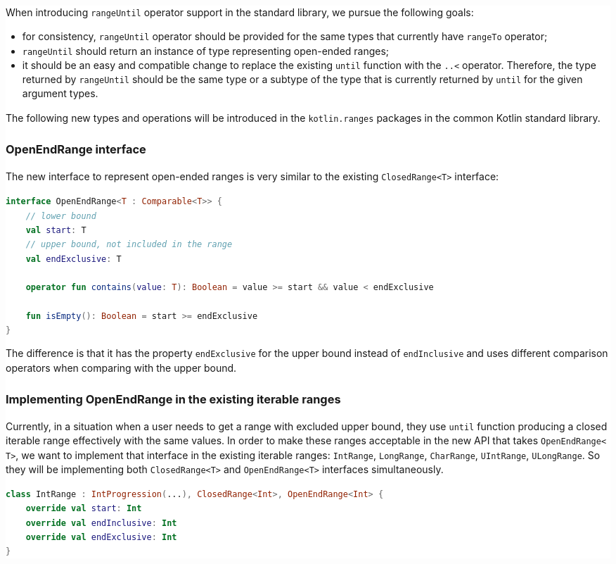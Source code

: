 When introducing `rangeUntil` operator support in the standard library, we pursue the following goals:

- for consistency, `rangeUntil` operator should be provided for the same types that currently have `rangeTo` operator;
- `rangeUntil` should return an instance of type representing open-ended ranges;
- it should be an easy and compatible change to replace the existing `until` function with the `..<` operator. 
  Therefore, the type returned by `rangeUntil` should be the same type or a subtype of the type that is currently
  returned by `until` for the given argument types.
  
The following new types and operations will be introduced in the `kotlin.ranges` packages in the common Kotlin standard library.
  
### OpenEndRange interface

The new interface to represent open-ended ranges is very similar to the existing `ClosedRange<T>` interface:

```kotlin
interface OpenEndRange<T : Comparable<T>> {
    // lower bound
    val start: T
    // upper bound, not included in the range
    val endExclusive: T
    
    operator fun contains(value: T): Boolean = value >= start && value < endExclusive
    
    fun isEmpty(): Boolean = start >= endExclusive
}
```

The difference is that it has the property `endExclusive` for the upper bound instead of `endInclusive` and uses different comparison
operators when comparing with the upper bound.

### Implementing OpenEndRange in the existing iterable ranges

Currently, in a situation when a user needs to get a range with excluded upper bound, they use `until` function producing
a closed iterable range effectively with the same values. In order to make these ranges acceptable in the new API that takes
`OpenEndRange<T>`, we want to implement that interface in the existing iterable ranges: `IntRange`, `LongRange`, `CharRange`,
`UIntRange`, `ULongRange`. So they will be implementing both `ClosedRange<T>` and `OpenEndRange<T>` interfaces simultaneously.

```kotlin
class IntRange : IntProgression(...), ClosedRange<Int>, OpenEndRange<Int> {
    override val start: Int
    override val endInclusive: Int
    override val endExclusive: Int
}
```
